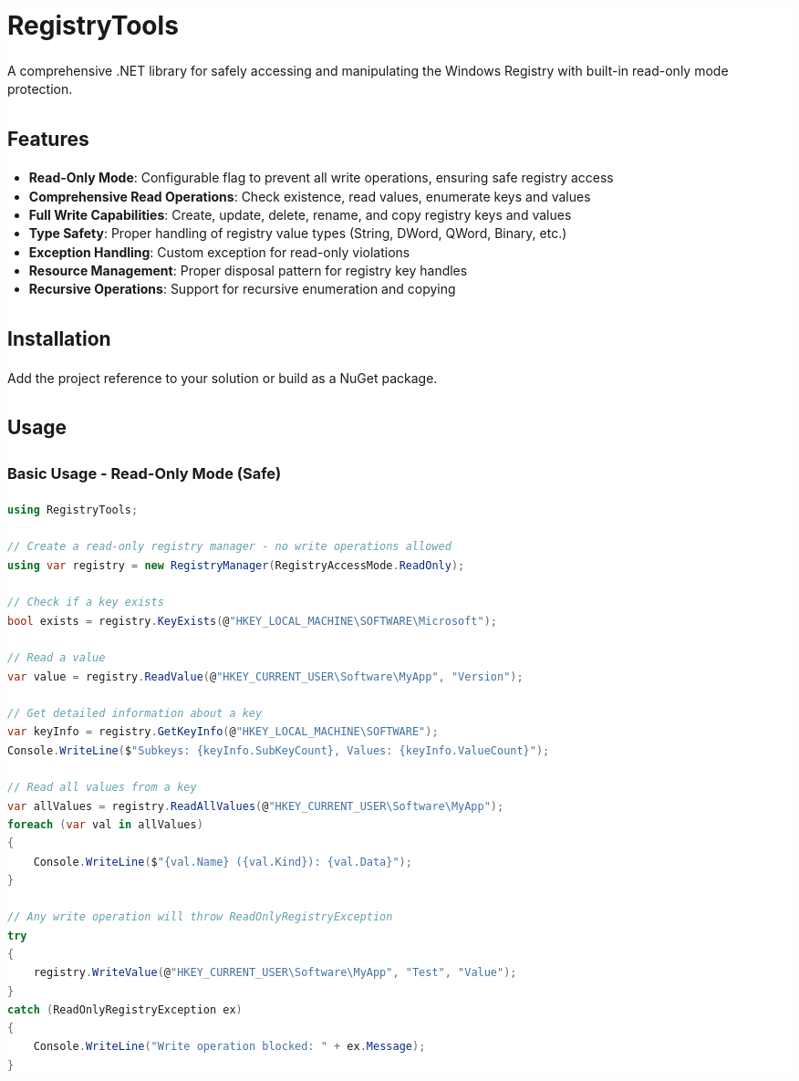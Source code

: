 # RegistryTools

A comprehensive .NET library for safely accessing and manipulating the Windows Registry with built-in read-only mode protection.

## Features

- **Read-Only Mode**: Configurable flag to prevent all write operations, ensuring safe registry access
- **Comprehensive Read Operations**: Check existence, read values, enumerate keys and values
- **Full Write Capabilities**: Create, update, delete, rename, and copy registry keys and values
- **Type Safety**: Proper handling of registry value types (String, DWord, QWord, Binary, etc.)
- **Exception Handling**: Custom exception for read-only violations
- **Resource Management**: Proper disposal pattern for registry key handles
- **Recursive Operations**: Support for recursive enumeration and copying

## Installation

Add the project reference to your solution or build as a NuGet package.

## Usage

### Basic Usage - Read-Only Mode (Safe)

```csharp
using RegistryTools;

// Create a read-only registry manager - no write operations allowed
using var registry = new RegistryManager(RegistryAccessMode.ReadOnly);

// Check if a key exists
bool exists = registry.KeyExists(@"HKEY_LOCAL_MACHINE\SOFTWARE\Microsoft");

// Read a value
var value = registry.ReadValue(@"HKEY_CURRENT_USER\Software\MyApp", "Version");

// Get detailed information about a key
var keyInfo = registry.GetKeyInfo(@"HKEY_LOCAL_MACHINE\SOFTWARE");
Console.WriteLine($"Subkeys: {keyInfo.SubKeyCount}, Values: {keyInfo.ValueCount}");

// Read all values from a key
var allValues = registry.ReadAllValues(@"HKEY_CURRENT_USER\Software\MyApp");
foreach (var val in allValues)
{
    Console.WriteLine($"{val.Name} ({val.Kind}): {val.Data}");
}

// Any write operation will throw ReadOnlyRegistryException
try
{
    registry.WriteValue(@"HKEY_CURRENT_USER\Software\MyApp", "Test", "Value");
}
catch (ReadOnlyRegistryException ex)
{
    Console.WriteLine("Write operation blocked: " + ex.Message);
}
```
